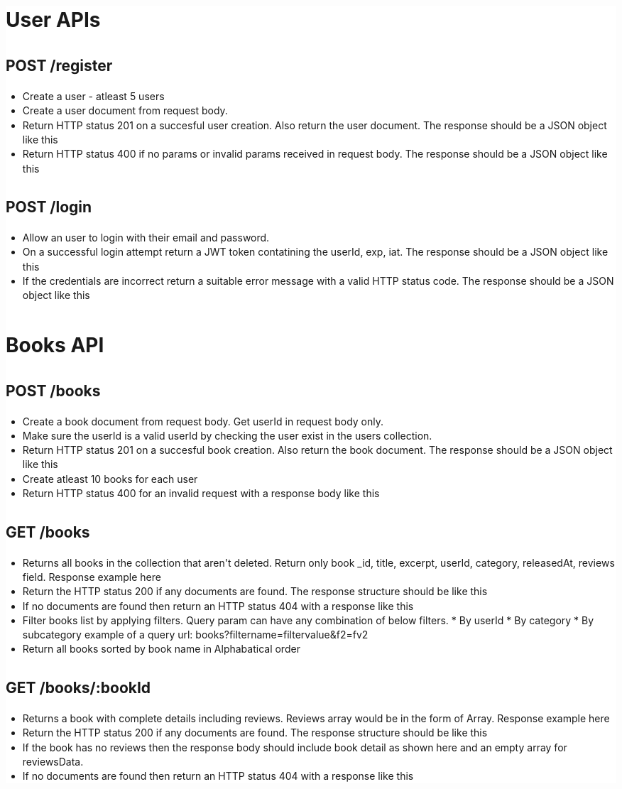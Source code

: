 # User APIs

## POST /register

* Create a user - atleast 5 users
* Create a user document from request body.
* Return HTTP status 201 on a succesful user creation. Also return the user document. The response should be a JSON object like this
* Return HTTP status 400 if no params or invalid params received in request body. The response should be a JSON object like this

## POST /login

* Allow an user to login with their email and password.
* On a successful login attempt return a JWT token contatining the userId, exp, iat. The response should be a JSON object like this
* If the credentials are incorrect return a suitable error message with a valid HTTP status code. The response should be a JSON object like this

# Books API

## POST /books

* Create a book document from request body. Get userId in request body only.
* Make sure the userId is a valid userId by checking the user exist in the users collection.
* Return HTTP status 201 on a succesful book creation. Also return the book document. The response should be a JSON object like this
* Create atleast 10 books for each user
* Return HTTP status 400 for an invalid request with a response body like this

## GET /books

* Returns all books in the collection that aren't deleted. Return only book _id, title, excerpt, userId, category, releasedAt, reviews field. Response example here
* Return the HTTP status 200 if any documents are found. The response structure should be like this
* If no documents are found then return an HTTP status 404 with a response like this
* Filter books list by applying filters. Query param can have any combination of below filters.
      * By userId
      * By category
      * By subcategory example of a query url: books?filtername=filtervalue&f2=fv2
* Return all books sorted by book name in Alphabatical order

## GET /books/:bookId

* Returns a book with complete details including reviews. Reviews array would be in the form of Array. Response example here
* Return the HTTP status 200 if any documents are found. The response structure should be like this
* If the book has no reviews then the response body should include book detail as shown here and an empty array for reviewsData.
* If no documents are found then return an HTTP status 404 with a response like this
